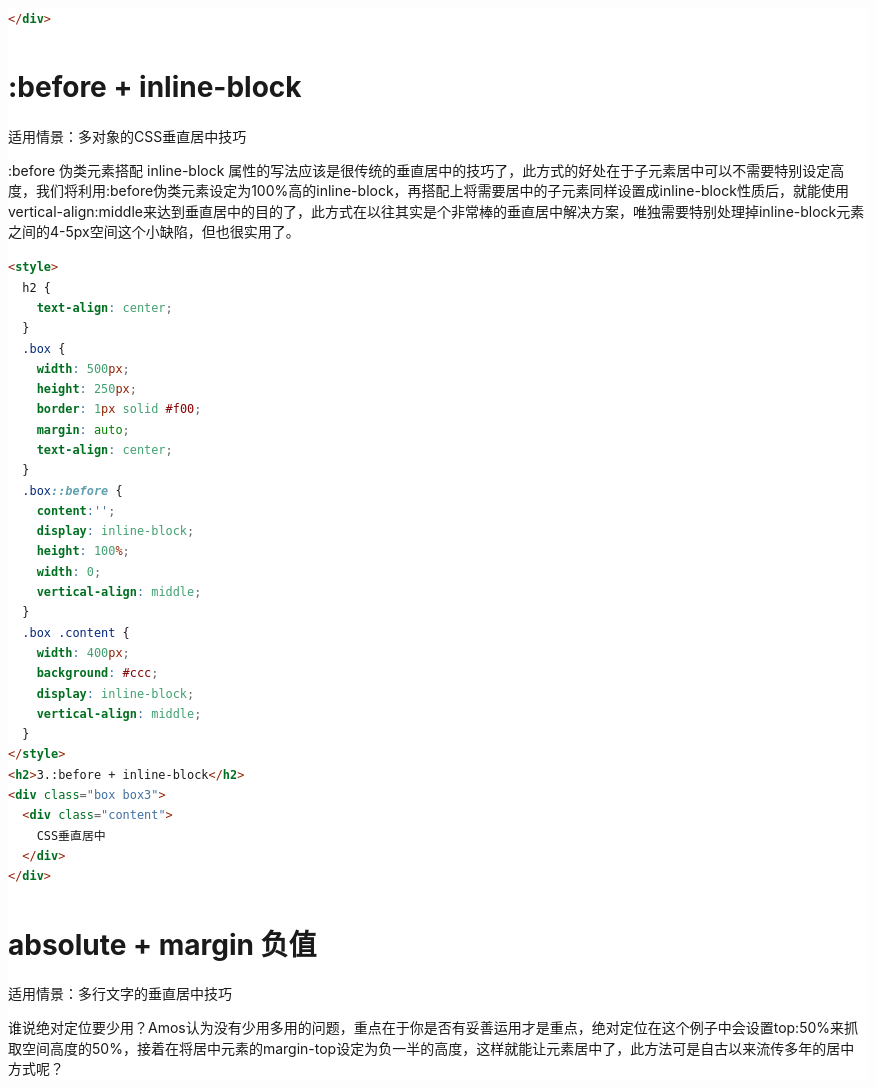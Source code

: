 ``` html
</div>
```

# :before + inline-block

适用情景：多对象的CSS垂直居中技巧

:before 伪类元素搭配 inline-block 属性的写法应该是很传统的垂直居中的技巧了，此方式的好处在于子元素居中可以不需要特别设定高度，我们将利用:before伪类元素设定为100%高的inline-block，再搭配上将需要居中的子元素同样设置成inline-block性质后，就能使用vertical-align:middle来达到垂直居中的目的了，此方式在以往其实是个非常棒的垂直居中解决方案，唯独需要特别处理掉inline-block元素之间的4-5px空间这个小缺陷，但也很实用了。

``` html
<style>
  h2 {
    text-align: center;
  }
  .box {
    width: 500px;
    height: 250px;
    border: 1px solid #f00;
    margin: auto;
    text-align: center;
  }
  .box::before {
    content:'';
    display: inline-block;
    height: 100%;
    width: 0;
    vertical-align: middle;
  }
  .box .content {
    width: 400px;
    background: #ccc;
    display: inline-block;
    vertical-align: middle;
  }
</style>
<h2>3.:before + inline-block</h2>
<div class="box box3">
  <div class="content">
    CSS垂直居中
  </div>
</div>
```

# absolute + margin 负值

适用情景：多行文字的垂直居中技巧

谁说绝对定位要少用？Amos认为没有少用多用的问题，重点在于你是否有妥善运用才是重点，绝对定位在这个例子中会设置top:50%来抓取空间高度的50%，接着在将居中元素的margin-top设定为负一半的高度，这样就能让元素居中了，此方法可是自古以来流传多年的居中方式呢？
